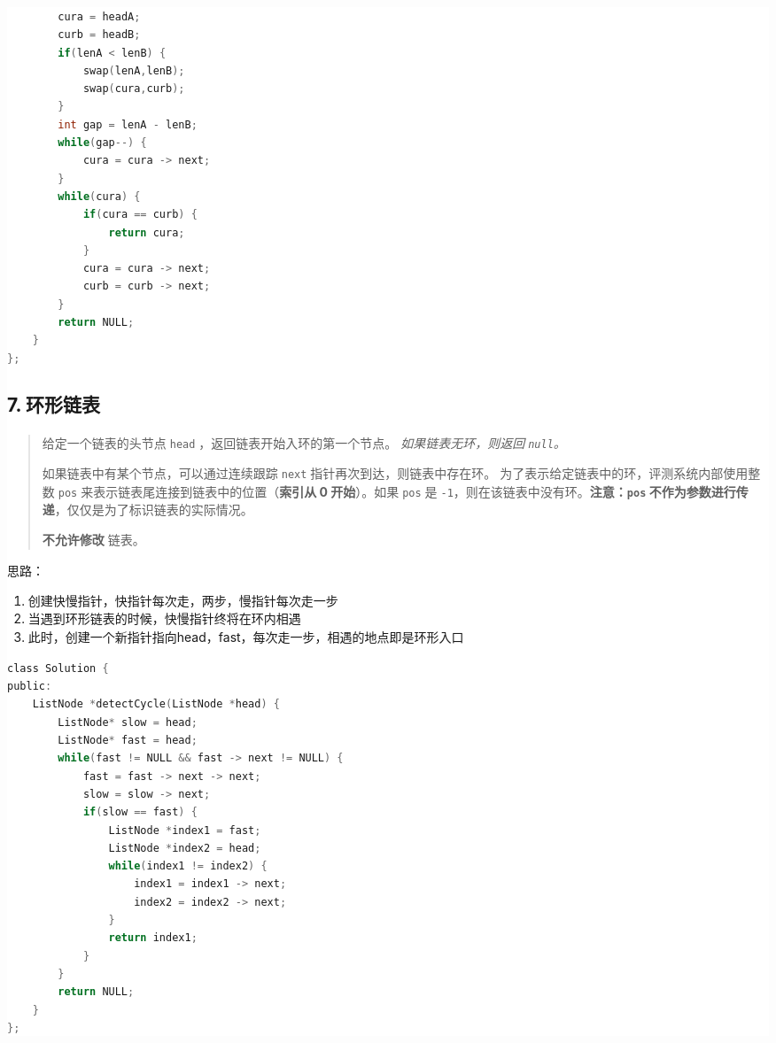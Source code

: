 ```c
        cura = headA;
        curb = headB;
        if(lenA < lenB) {
            swap(lenA,lenB);
            swap(cura,curb);
        }
        int gap = lenA - lenB;
        while(gap--) {
            cura = cura -> next;
        }
        while(cura) {
            if(cura == curb) {
                return cura;
            }
            cura = cura -> next;
            curb = curb -> next;
        }
        return NULL;
    }
};
```

## 7. 环形链表

> 给定一个链表的头节点  `head` ，返回链表开始入环的第一个节点。 *如果链表无环，则返回 `null`。*
>
> 如果链表中有某个节点，可以通过连续跟踪 `next` 指针再次到达，则链表中存在环。 为了表示给定链表中的环，评测系统内部使用整数 `pos` 来表示链表尾连接到链表中的位置（**索引从 0 开始**）。如果 `pos` 是 `-1`，则在该链表中没有环。**注意：`pos` 不作为参数进行传递**，仅仅是为了标识链表的实际情况。
>
> **不允许修改** 链表。

思路：

1. 创建快慢指针，快指针每次走，两步，慢指针每次走一步
2. 当遇到环形链表的时候，快慢指针终将在环内相遇
3. 此时，创建一个新指针指向head，fast，每次走一步，相遇的地点即是环形入口

```c
class Solution {
public:
    ListNode *detectCycle(ListNode *head) {
        ListNode* slow = head;
        ListNode* fast = head;
        while(fast != NULL && fast -> next != NULL) {
            fast = fast -> next -> next;
            slow = slow -> next;
            if(slow == fast) {
                ListNode *index1 = fast;
                ListNode *index2 = head;
                while(index1 != index2) {
                    index1 = index1 -> next;
                    index2 = index2 -> next;
                }
                return index1;
            }
        }
        return NULL;
    }
};
```
